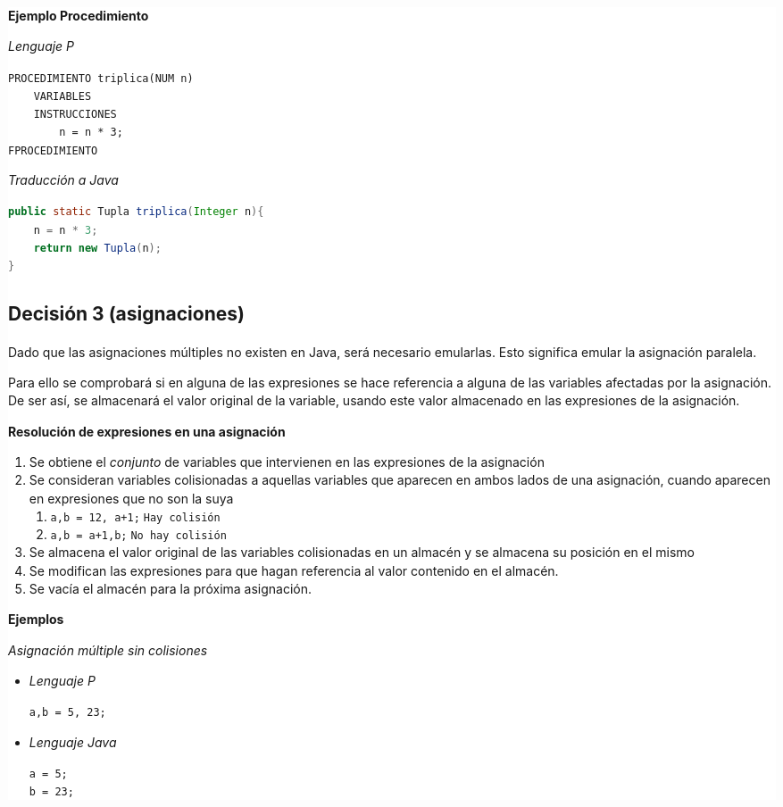 **Ejemplo Procedimiento**

*Lenguaje P*

```
PROCEDIMIENTO triplica(NUM n)
    VARIABLES
    INSTRUCCIONES
        n = n * 3;
FPROCEDIMIENTO
```

*Traducción a Java*

```java
public static Tupla triplica(Integer n){
    n = n * 3;
    return new Tupla(n);
}
```

## Decisión 3 (asignaciones)
Dado que las asignaciones múltiples no existen en Java, será necesario emularlas. Esto significa emular la asignación
paralela.

Para ello se comprobará si en alguna de las expresiones se hace referencia a alguna de las variables afectadas por
la asignación. De ser así, se almacenará el valor original de la variable, usando este valor almacenado en las
expresiones de la asignación.

**Resolución de expresiones en una asignación**
1. Se obtiene el *conjunto* de variables que intervienen en las expresiones de la asignación
2. Se consideran variables colisionadas a aquellas variables que aparecen en ambos lados de una asignación, cuando
   aparecen en expresiones que no son la suya
    1. ```a,b = 12, a+1;``` `Hay colisión`
    2. ```a,b = a+1,b;```  `No hay colisión`
3. Se almacena el valor original de las variables colisionadas en un almacén y se almacena su posición en el mismo
4. Se modifican las expresiones para que hagan referencia al valor contenido en el almacén.
5. Se vacía el almacén para la próxima asignación.

**Ejemplos**

*Asignación múltiple sin colisiones*

- *Lenguaje P*
    ```
    a,b = 5, 23;
    ```
- *Lenguaje Java*
    ```
    a = 5;
    b = 23;
    ```
